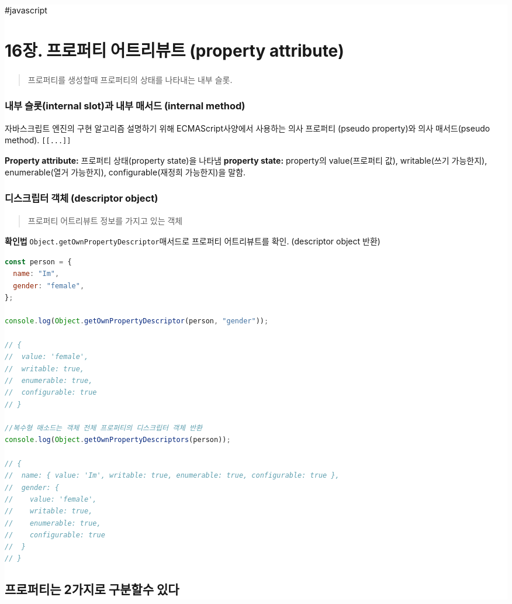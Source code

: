 #javascript

# 16장. 프로퍼티 어트리뷰트 (property attribute)

> 프로퍼티를 생성할때 프로퍼티의 상태를 나타내는 내부 슬롯.

### 내부 슬롯(internal slot)과 내부 매서드 (internal method)

자바스크립트 엔진의 구현 알고리즘 설명하기 위해 ECMAScript사양에서 사용하는 의사 프로퍼티 (pseudo property)와 의사 매서드(pseudo method).
`[[...]]`

**Property attribute:** 프로퍼티 상태(property state)을 나타냄
**property state:** property의 value(프로퍼티 값), writable(쓰기 가능한지), enumerable(열거 가능한지), configurable(재정희 가능한지)을 말함.

### 디스크립터 객체 (descriptor object)

> 프로퍼티 어트리뷰트 정보를 가지고 있는 객체

**확인법**
`Object.getOwnPropertyDescriptor`매서드로 프로퍼티 어트리뷰트를 확인.
(descriptor object 반환)

```js
const person = {
  name: "Im",
  gender: "female",
};

console.log(Object.getOwnPropertyDescriptor(person, "gender"));

// {
//  value: 'female',
//  writable: true,
//  enumerable: true,
//  configurable: true
// }

//복수형 매소드는 객체 전체 프로퍼티의 디스크립터 객체 반환
console.log(Object.getOwnPropertyDescriptors(person));

// {
//  name: { value: 'Im', writable: true, enumerable: true, configurable: true },
//  gender: {
//    value: 'female',
//    writable: true,
//    enumerable: true,
//    configurable: true
//  }
// }
```

## 프로퍼티는 2가지로 구분할수 있다
